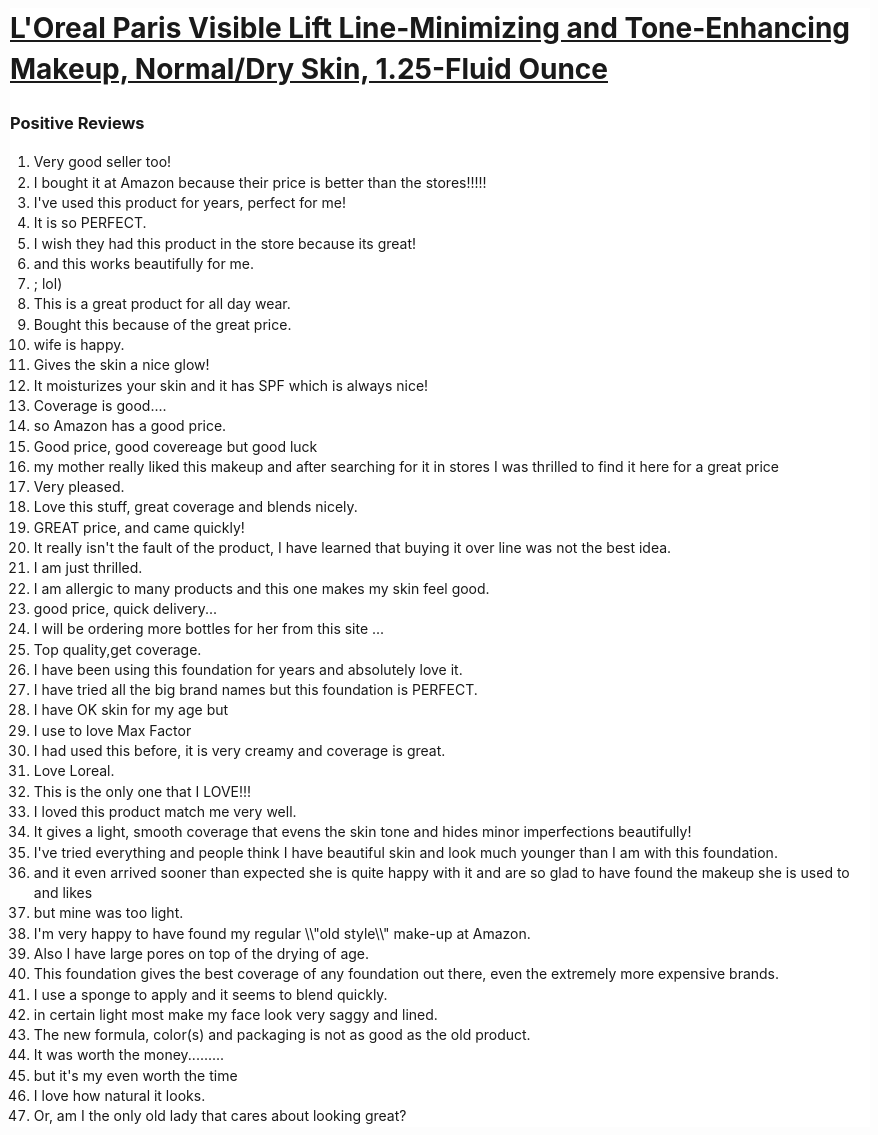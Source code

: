 # [L&#x27;Oreal Paris Visible Lift Line-Minimizing and Tone-Enhancing Makeup, Normal/Dry Skin, 1.25-Fluid Ounce](https://products.checkmycream.com/products/loreal-paris-visible-lift-line-minimizing-and-tone-enhancing-makeup-normaldry-skin-1.25-fluid-ounce.html)

### Positive Reviews

<ol>
      <li>Very good seller too!</li>
      <li>I bought it at Amazon because their price is better than the stores!!!!!  </li>
      <li>I&#x27;ve used this product for years,  perfect for me!</li>
      <li>It is so PERFECT.</li>
      <li>I wish they had this product in the store because its great!</li>
      <li>and this works beautifully for me.</li>
      <li>; lol)</li>
      <li>This is a great product for all day wear.</li>
      <li>Bought this because of the great price.  </li>
      <li>wife is happy.</li>
      <li>Gives the skin a nice glow!</li>
      <li>It moisturizes your skin and it has SPF which is always nice!  </li>
      <li>Coverage is good....</li>
      <li>so Amazon has a good price.</li>
      <li>Good price, good covereage but good luck</li>
      <li>my mother really liked this makeup and after searching for it in stores I was thrilled to find it here for a great price</li>
      <li>Very pleased.</li>
      <li>Love this stuff, great coverage and blends nicely.</li>
      <li>GREAT price, and came quickly!</li>
      <li>It really isn&#x27;t the fault of the product, I have learned that buying it over line was not the best idea.</li>
      <li>I am just thrilled.</li>
      <li>I am allergic to many products and this one makes my skin feel good.</li>
      <li>good price, quick delivery...</li>
      <li>I will be ordering more bottles for her from this site ...</li>
      <li>Top quality,get coverage.</li>
      <li>I have been using this foundation for years and absolutely love it.  </li>
      <li>I have tried all the big brand names but this foundation is PERFECT.</li>
      <li>I have OK skin for my age but</li>
      <li>I use to love Max Factor</li>
      <li>I had used this before, it is very creamy and coverage is great.</li>
      <li>Love Loreal.</li>
      <li>This is the only one that I LOVE!!!</li>
      <li>I loved this product match me very well.</li>
      <li>It gives a light, smooth coverage that evens the skin tone and hides minor imperfections beautifully!</li>
      <li>I&#x27;ve tried everything and people think I have beautiful skin and look much younger than I am with this foundation.  </li>
      <li>and it even arrived sooner than expected she is quite happy with it and are so glad to have found the makeup she is used to and likes</li>
      <li>but mine was too light.</li>
      <li>I&#x27;m very happy to have found my regular \\&quot;old style\\&quot; make-up at Amazon.</li>
      <li>Also I have large pores on top of the drying of age.</li>
      <li>This foundation gives the best coverage of any foundation out there, even the extremely more expensive brands.  </li>
      <li>I use a sponge to apply and it seems to blend quickly.</li>
      <li>in certain light most make my face look very saggy and lined.</li>
      <li>The new formula, color(s) and packaging is not as good as the old product.</li>
      <li>It was worth the money.........</li>
      <li>but it&#x27;s my even worth the time</li>
      <li>I love how natural it looks.  </li>
      <li>Or, am I the only old lady that cares about looking great?</li>